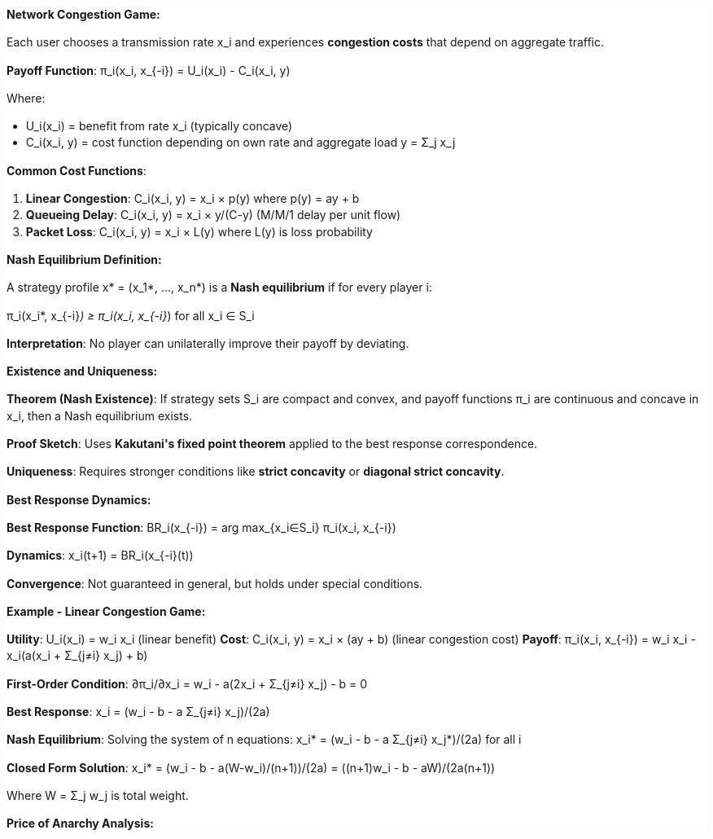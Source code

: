 **Network Congestion Game:**

Each user chooses a transmission rate x_i and experiences **congestion costs** that depend on aggregate traffic.

**Payoff Function**: π_i(x_i, x_{-i}) = U_i(x_i) - C_i(x_i, y)

Where:
- U_i(x_i) = benefit from rate x_i (typically concave)
- C_i(x_i, y) = cost function depending on own rate and aggregate load y = Σ_j x_j

**Common Cost Functions**:
1. **Linear Congestion**: C_i(x_i, y) = x_i × p(y) where p(y) = ay + b
2. **Queueing Delay**: C_i(x_i, y) = x_i × y/(C-y) (M/M/1 delay per unit flow)
3. **Packet Loss**: C_i(x_i, y) = x_i × L(y) where L(y) is loss probability

**Nash Equilibrium Definition:**

A strategy profile x* = (x_1*, ..., x_n*) is a **Nash equilibrium** if for every player i:

π_i(x_i*, x_{-i}*) ≥ π_i(x_i, x_{-i}*) for all x_i ∈ S_i

**Interpretation**: No player can unilaterally improve their payoff by deviating.

**Existence and Uniqueness:**

**Theorem (Nash Existence)**: If strategy sets S_i are compact and convex, and payoff functions π_i are continuous and concave in x_i, then a Nash equilibrium exists.

**Proof Sketch**: Uses **Kakutani's fixed point theorem** applied to the best response correspondence.

**Uniqueness**: Requires stronger conditions like **strict concavity** or **diagonal strict concavity**.

**Best Response Dynamics:**

**Best Response Function**: BR_i(x_{-i}) = arg max_{x_i∈S_i} π_i(x_i, x_{-i})

**Dynamics**: x_i(t+1) = BR_i(x_{-i}(t))

**Convergence**: Not guaranteed in general, but holds under special conditions.

**Example - Linear Congestion Game:**

**Utility**: U_i(x_i) = w_i x_i (linear benefit)
**Cost**: C_i(x_i, y) = x_i × (ay + b) (linear congestion cost)
**Payoff**: π_i(x_i, x_{-i}) = w_i x_i - x_i(a(x_i + Σ_{j≠i} x_j) + b)

**First-Order Condition**: ∂π_i/∂x_i = w_i - a(2x_i + Σ_{j≠i} x_j) - b = 0

**Best Response**: x_i = (w_i - b - a Σ_{j≠i} x_j)/(2a)

**Nash Equilibrium**: Solving the system of n equations:
x_i* = (w_i - b - a Σ_{j≠i} x_j*)/(2a) for all i

**Closed Form Solution**: 
x_i* = (w_i - b - a(W-w_i)/(n+1))/(2a) = ((n+1)w_i - b - aW)/(2a(n+1))

Where W = Σ_j w_j is total weight.

**Price of Anarchy Analysis:**
